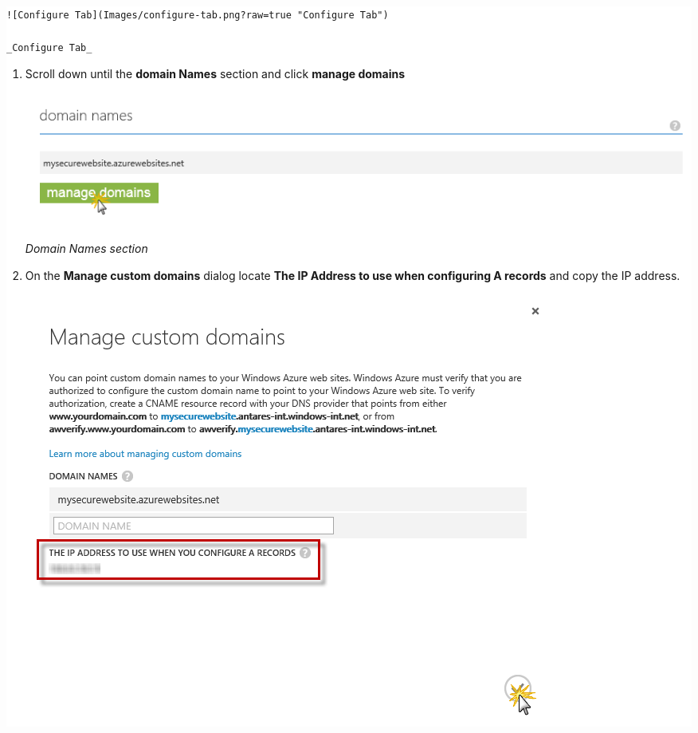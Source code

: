 	![Configure Tab](Images/configure-tab.png?raw=true "Configure Tab")

	_Configure Tab_

1.	Scroll down until the **domain Names** section and click **manage domains**

	![Domain Names section](Images/domain-names-section.png?raw=true "Domain Names section")

	_Domain Names section_

1.	On the **Manage custom domains** dialog locate **The IP Address to use when configuring A records** and copy the IP address.

	![Manage custom domains dialog box](Images/manage-custom-domains-dialog-box2.png?raw=true "Manage custom domains dialog box")